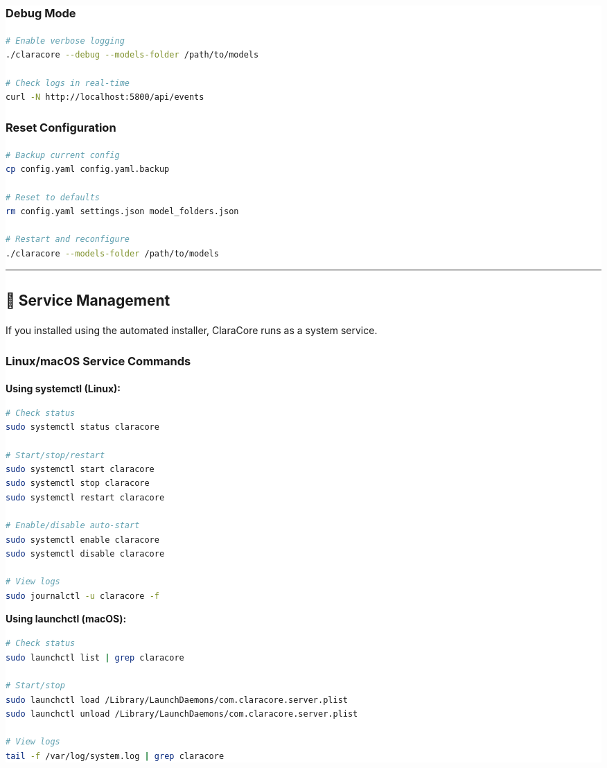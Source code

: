 ### Debug Mode

```bash
# Enable verbose logging
./claracore --debug --models-folder /path/to/models

# Check logs in real-time
curl -N http://localhost:5800/api/events
```

### Reset Configuration

```bash
# Backup current config
cp config.yaml config.yaml.backup

# Reset to defaults
rm config.yaml settings.json model_folders.json

# Restart and reconfigure
./claracore --models-folder /path/to/models
```

---

## 🔧 Service Management

If you installed using the automated installer, ClaraCore runs as a system service.

### Linux/macOS Service Commands

**Using systemctl (Linux):**
```bash
# Check status
sudo systemctl status claracore

# Start/stop/restart
sudo systemctl start claracore
sudo systemctl stop claracore
sudo systemctl restart claracore

# Enable/disable auto-start
sudo systemctl enable claracore
sudo systemctl disable claracore

# View logs
sudo journalctl -u claracore -f
```

**Using launchctl (macOS):**
```bash
# Check status
sudo launchctl list | grep claracore

# Start/stop
sudo launchctl load /Library/LaunchDaemons/com.claracore.server.plist
sudo launchctl unload /Library/LaunchDaemons/com.claracore.server.plist

# View logs
tail -f /var/log/system.log | grep claracore
```
